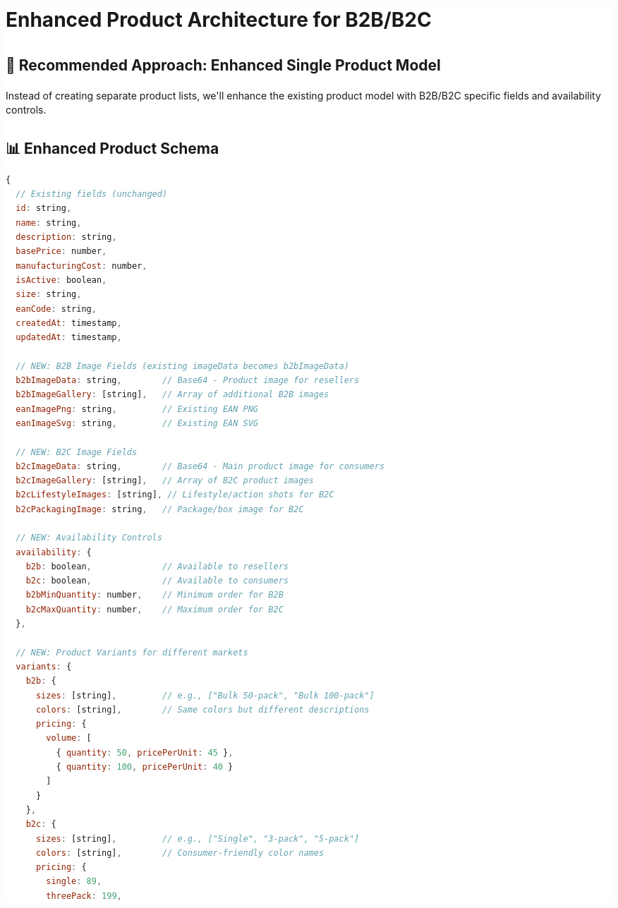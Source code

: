 # Enhanced Product Architecture for B2B/B2C

## 🎯 **Recommended Approach: Enhanced Single Product Model**

Instead of creating separate product lists, we'll enhance the existing product model with B2B/B2C specific fields and availability controls.

## 📊 **Enhanced Product Schema**

```javascript
{
  // Existing fields (unchanged)
  id: string,
  name: string,
  description: string,
  basePrice: number,
  manufacturingCost: number,
  isActive: boolean,
  size: string,
  eanCode: string,
  createdAt: timestamp,
  updatedAt: timestamp,

  // NEW: B2B Image Fields (existing imageData becomes b2bImageData)
  b2bImageData: string,        // Base64 - Product image for resellers
  b2bImageGallery: [string],   // Array of additional B2B images
  eanImagePng: string,         // Existing EAN PNG
  eanImageSvg: string,         // Existing EAN SVG

  // NEW: B2C Image Fields
  b2cImageData: string,        // Base64 - Main product image for consumers
  b2cImageGallery: [string],   // Array of B2C product images
  b2cLifestyleImages: [string], // Lifestyle/action shots for B2C
  b2cPackagingImage: string,   // Package/box image for B2C

  // NEW: Availability Controls
  availability: {
    b2b: boolean,              // Available to resellers
    b2c: boolean,              // Available to consumers
    b2bMinQuantity: number,    // Minimum order for B2B
    b2cMaxQuantity: number,    // Maximum order for B2C
  },

  // NEW: Product Variants for different markets
  variants: {
    b2b: {
      sizes: [string],         // e.g., ["Bulk 50-pack", "Bulk 100-pack"]
      colors: [string],        // Same colors but different descriptions
      pricing: {
        volume: [
          { quantity: 50, pricePerUnit: 45 },
          { quantity: 100, pricePerUnit: 40 }
        ]
      }
    },
    b2c: {
      sizes: [string],         // e.g., ["Single", "3-pack", "5-pack"]
      colors: [string],        // Consumer-friendly color names
      pricing: {
        single: 89,
        threePack: 199,
```
